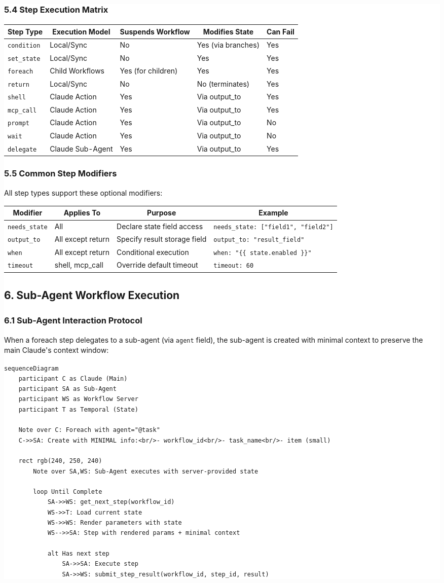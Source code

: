 ### 5.4 Step Execution Matrix

| Step Type | Execution Model | Suspends Workflow | Modifies State | Can Fail |
|-----------|----------------|-------------------|----------------|----------|
| `condition` | Local/Sync | No | Yes (via branches) | Yes |
| `set_state` | Local/Sync | No | Yes | Yes |
| `foreach` | Child Workflows | Yes (for children) | Yes | Yes |
| `return` | Local/Sync | No | No (terminates) | Yes |
| `shell` | Claude Action | Yes | Via output_to | Yes |
| `mcp_call` | Claude Action | Yes | Via output_to | Yes |
| `prompt` | Claude Action | Yes | Via output_to | No |
| `wait` | Claude Action | Yes | Via output_to | No |
| `delegate` | Claude Sub-Agent | Yes | Via output_to | Yes |

### 5.5 Common Step Modifiers

All step types support these optional modifiers:

| Modifier | Applies To | Purpose | Example |
|----------|------------|---------|---------|
| `needs_state` | All | Declare state field access | `needs_state: ["field1", "field2"]` |
| `output_to` | All except return | Specify result storage field | `output_to: "result_field"` |
| `when` | All except return | Conditional execution | `when: "{{ state.enabled }}"` |
| `timeout` | shell, mcp_call | Override default timeout | `timeout: 60` |

## 6. Sub-Agent Workflow Execution

### 6.1 Sub-Agent Interaction Protocol

When a foreach step delegates to a sub-agent (via `agent` field), the sub-agent is created with minimal context to preserve the main Claude's context window:

```mermaid
sequenceDiagram
    participant C as Claude (Main)
    participant SA as Sub-Agent
    participant WS as Workflow Server
    participant T as Temporal (State)

    Note over C: Foreach with agent="@task"
    C->>SA: Create with MINIMAL info:<br/>- workflow_id<br/>- task_name<br/>- item (small)

    rect rgb(240, 250, 240)
        Note over SA,WS: Sub-Agent executes with server-provided state

        loop Until Complete
            SA->>WS: get_next_step(workflow_id)
            WS->>T: Load current state
            WS->>WS: Render parameters with state
            WS-->>SA: Step with rendered params + minimal context

            alt Has next step
                SA->>SA: Execute step
                SA->>WS: submit_step_result(workflow_id, step_id, result)

```